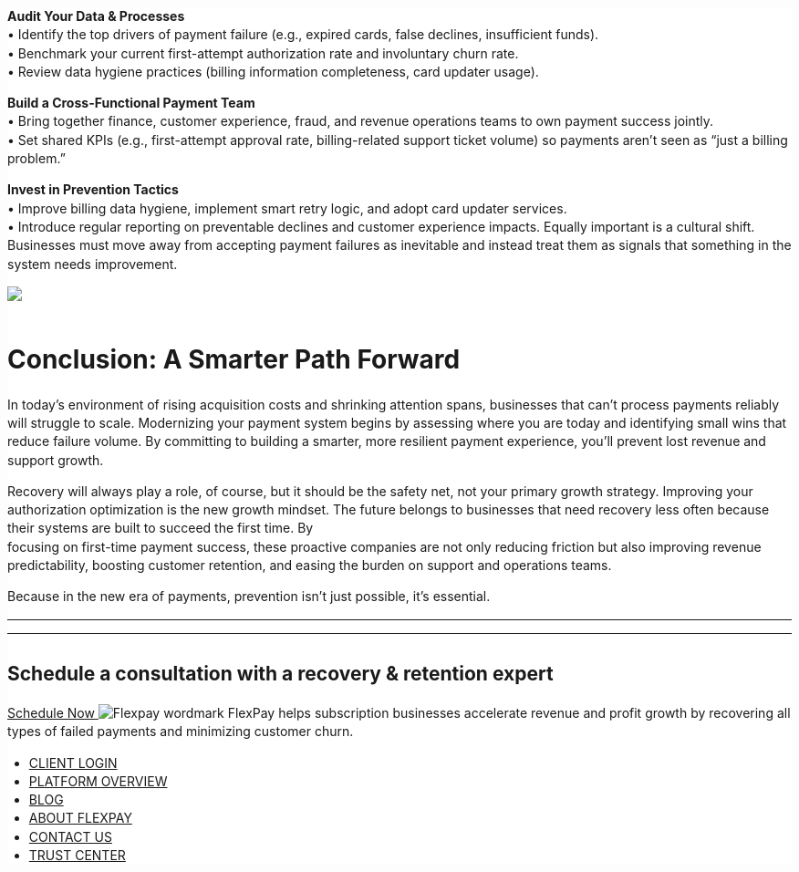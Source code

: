 **Audit Your Data & Processes**  
• Identify the top drivers of payment failure (e.g., expired cards, false declines, insufficient funds).  
• Benchmark your current first-attempt authorization rate and involuntary churn rate.  
• Review data hygiene practices (billing information completeness, card updater usage).  
  
**Build a Cross-Functional Payment Team**  
• Bring together finance, customer experience, fraud, and revenue operations teams to own payment success jointly.  
• Set shared KPIs (e.g., first-attempt approval rate, billing-related support ticket volume) so payments aren’t seen as “just a billing problem.”  
  
**Invest in Prevention Tactics**  
• Improve billing data hygiene, implement smart retry logic, and adopt card updater services.  
• Introduce regular reporting on preventable declines and customer experience impacts.
Equally important is a cultural shift. Businesses must move away from accepting payment failures as inevitable and instead treat them as signals that something in the system needs improvement.  
  

![](https://flexpay.io/resources/modernizing-payments-a-roadmap-from-recovery-to-prevention/)
# **Conclusion: A Smarter Path Forward**
In today’s environment of rising acquisition costs and shrinking attention spans, businesses that can’t process payments reliably will struggle to scale. Modernizing your payment system begins by assessing where you are today and identifying small wins that reduce failure volume. By committing to building a smarter, more resilient payment experience, you’ll prevent lost revenue and support growth.  
  
Recovery will always play a role, of course, but it should be the safety net, not your primary growth strategy. Improving your authorization optimization is the new growth mindset. The future belongs to businesses that need recovery less often because their systems are built to succeed the first time. By  
focusing on first-time payment success, these proactive companies are not only reducing friction but also improving revenue predictability, boosting customer retention, and easing the burden on support and operations teams.  
  
Because in the new era of payments, prevention isn’t just possible, it’s essential.
**************
****
## Schedule a consultation with a recovery & retention expert
[ Schedule Now ](https://flexpay.io/resources/modernizing-payments-a-roadmap-from-recovery-to-prevention/)
![Flexpay wordmark](https://flexpay.io/resources/modernizing-payments-a-roadmap-from-recovery-to-prevention/)
FlexPay helps subscription businesses accelerate revenue and profit growth by recovering all types of failed payments and minimizing customer churn. 
  * [CLIENT LOGIN](https://client.flexpay.io/Account/Login)
  * [PLATFORM OVERVIEW](https://flexpay.io/products/platform/)
  * [BLOG](https://flexpay.io/blog/)
  * [ABOUT FLEXPAY](https://flexpay.io/company/about-flexpay/)
  * [CONTACT US](https://flexpay.io/contact-us)
  * [TRUST CENTER](https://trustcenter.flexpay.io/)
